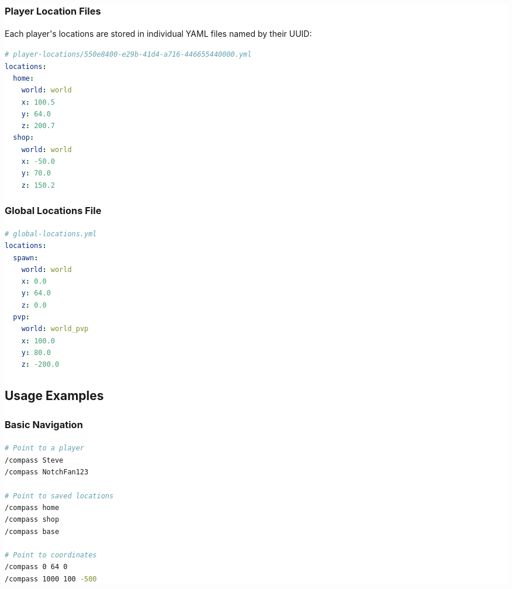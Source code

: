 ### Player Location Files

Each player's locations are stored in individual YAML files named by their UUID:

```yaml
# player-locations/550e8400-e29b-41d4-a716-446655440000.yml
locations:
  home:
    world: world
    x: 100.5
    y: 64.0
    z: 200.7
  shop:
    world: world
    x: -50.0
    y: 70.0
    z: 150.2
```

### Global Locations File

```yaml
# global-locations.yml
locations:
  spawn:
    world: world
    x: 0.0
    y: 64.0
    z: 0.0
  pvp:
    world: world_pvp
    x: 100.0
    y: 80.0
    z: -200.0
```

## Usage Examples

### Basic Navigation

```bash
# Point to a player
/compass Steve
/compass NotchFan123

# Point to saved locations
/compass home
/compass shop
/compass base

# Point to coordinates
/compass 0 64 0
/compass 1000 100 -500
```
